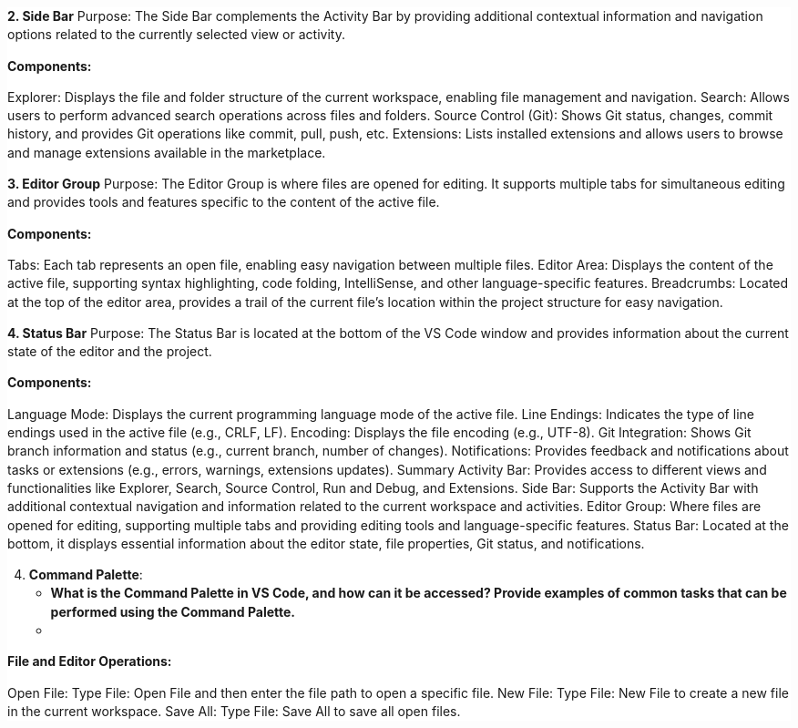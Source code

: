 **2. Side Bar**
Purpose: The Side Bar complements the Activity Bar by providing additional contextual information and navigation options related to the currently selected view or activity.

**Components:**

Explorer: Displays the file and folder structure of the current workspace, enabling file management and navigation.
Search: Allows users to perform advanced search operations across files and folders.
Source Control (Git): Shows Git status, changes, commit history, and provides Git operations like commit, pull, push, etc.
Extensions: Lists installed extensions and allows users to browse and manage extensions available in the marketplace.

**3. Editor Group**
Purpose: The Editor Group is where files are opened for editing. It supports multiple tabs for simultaneous editing and provides tools and features specific to the content of the active file.

**Components:**

Tabs: Each tab represents an open file, enabling easy navigation between multiple files.
Editor Area: Displays the content of the active file, supporting syntax highlighting, code folding, IntelliSense, and other language-specific features.
Breadcrumbs: Located at the top of the editor area, provides a trail of the current file’s location within the project structure for easy navigation.

**4. Status Bar**
Purpose: The Status Bar is located at the bottom of the VS Code window and provides information about the current state of the editor and the project.

**Components:**

Language Mode: Displays the current programming language mode of the active file.
Line Endings: Indicates the type of line endings used in the active file (e.g., CRLF, LF).
Encoding: Displays the file encoding (e.g., UTF-8).
Git Integration: Shows Git branch information and status (e.g., current branch, number of changes).
Notifications: Provides feedback and notifications about tasks or extensions (e.g., errors, warnings, extensions updates).
Summary
Activity Bar: Provides access to different views and functionalities like Explorer, Search, Source Control, Run and Debug, and Extensions.
Side Bar: Supports the Activity Bar with additional contextual navigation and information related to the current workspace and activities.
Editor Group: Where files are opened for editing, supporting multiple tabs and providing editing tools and language-specific features.
Status Bar: Located at the bottom, it displays essential information about the editor state, file properties, Git status, and notifications.

4. **Command Palette**:
   - **What is the Command Palette in VS Code, and how can it be accessed? Provide examples of common tasks that can be performed using the Command Palette.**
   - 
**File and Editor Operations:**

Open File: Type File: Open File and then enter the file path to open a specific file.
New File: Type File: New File to create a new file in the current workspace.
Save All: Type File: Save All to save all open files.
